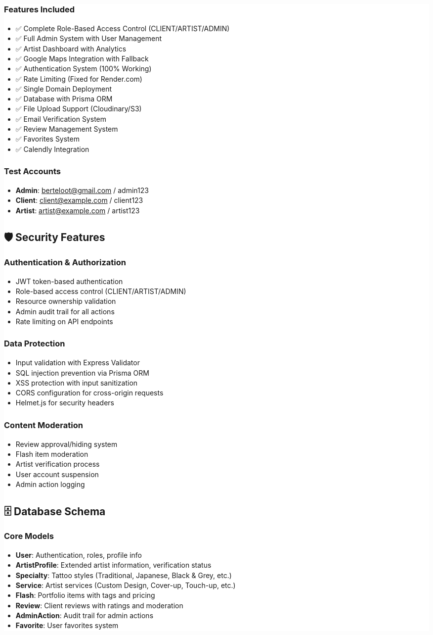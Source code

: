 ### Features Included
- ✅ Complete Role-Based Access Control (CLIENT/ARTIST/ADMIN)
- ✅ Full Admin System with User Management
- ✅ Artist Dashboard with Analytics
- ✅ Google Maps Integration with Fallback
- ✅ Authentication System (100% Working)
- ✅ Rate Limiting (Fixed for Render.com)
- ✅ Single Domain Deployment
- ✅ Database with Prisma ORM
- ✅ File Upload Support (Cloudinary/S3)
- ✅ Email Verification System
- ✅ Review Management System
- ✅ Favorites System
- ✅ Calendly Integration

### Test Accounts
- **Admin**: berteloot@gmail.com / admin123
- **Client**: client@example.com / client123
- **Artist**: artist@example.com / artist123

## 🛡️ Security Features

### Authentication & Authorization
- JWT token-based authentication
- Role-based access control (CLIENT/ARTIST/ADMIN)
- Resource ownership validation
- Admin audit trail for all actions
- Rate limiting on API endpoints

### Data Protection
- Input validation with Express Validator
- SQL injection prevention via Prisma ORM
- XSS protection with input sanitization
- CORS configuration for cross-origin requests
- Helmet.js for security headers

### Content Moderation
- Review approval/hiding system
- Flash item moderation
- Artist verification process
- User account suspension
- Admin action logging

## 🗄️ Database Schema

### Core Models
- **User**: Authentication, roles, profile info
- **ArtistProfile**: Extended artist information, verification status
- **Specialty**: Tattoo styles (Traditional, Japanese, Black & Grey, etc.)
- **Service**: Artist services (Custom Design, Cover-up, Touch-up, etc.)
- **Flash**: Portfolio items with tags and pricing
- **Review**: Client reviews with ratings and moderation
- **AdminAction**: Audit trail for admin actions
- **Favorite**: User favorites system
